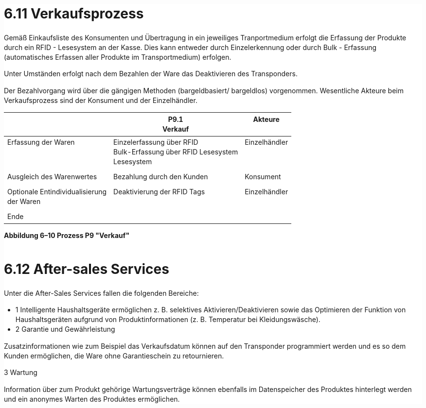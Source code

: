 # <span id="page-59-0"></span>**6.11 Verkaufsprozess**

Gemäß Einkaufsliste des Konsumenten und Übertragung in ein jeweiliges Tranportmedium erfolgt die Erfassung der Produkte durch ein RFID - Lesesystem an der Kasse. Dies kann entweder durch Einzelerkennung oder durch Bulk - Erfassung (automatisches Erfassen aller Produkte im Transportmedium) erfolgen.

Unter Umständen erfolgt nach dem Bezahlen der Ware das Deaktivieren des Transponders.

Der Bezahlvorgang wird über die gängigen Methoden (bargeldbasiert/ bargeldlos) vorgenommen. Wesentliche Akteure beim Verkaufsprozess sind der Konsument und der Einzelhändler.

|                                              | P9.1<br>Verkauf                                                                | Akteure       |
|----------------------------------------------|--------------------------------------------------------------------------------|---------------|
| Erfassung der Waren                          | Einzelerfassung über RFID<br>Bulk-Erfassung über RFID Lesesystem<br>Lesesystem | Einzelhändler |
|                                              |                                                                                |               |
| Ausgleich des Warenwertes                    | Bezahlung durch den Kunden                                                     | Konsument     |
|                                              |                                                                                |               |
| Optionale Entindividualisierung<br>der Waren | Deaktivierung der RFID Tags                                                    | Einzelhändler |
|                                              |                                                                                |               |
| Ende                                         |                                                                                |               |

**Abbildung 6–10 Prozess P9 "Verkauf"** 

# **6.12 After-sales Services**

Unter die After-Sales Services fallen die folgenden Bereiche:

- 1 Intelligente Haushaltsgeräte ermöglichen z. B. selektives Aktivieren/Deaktivieren sowie das Optimieren der Funktion von Haushaltsgeräten aufgrund von Produktinformationen (z. B. Temperatur bei Kleidungswäsche).
- 2 Garantie und Gewährleistung

Zusatzinformationen wie zum Beispiel das Verkaufsdatum können auf den Transponder programmiert werden und es so dem Kunden ermöglichen, die Ware ohne Garantieschein zu retournieren.

3 Wartung

Information über zum Produkt gehörige Wartungsverträge können ebenfalls im Datenspeicher des Produktes hinterlegt werden und ein anonymes Warten des Produktes ermöglichen.
